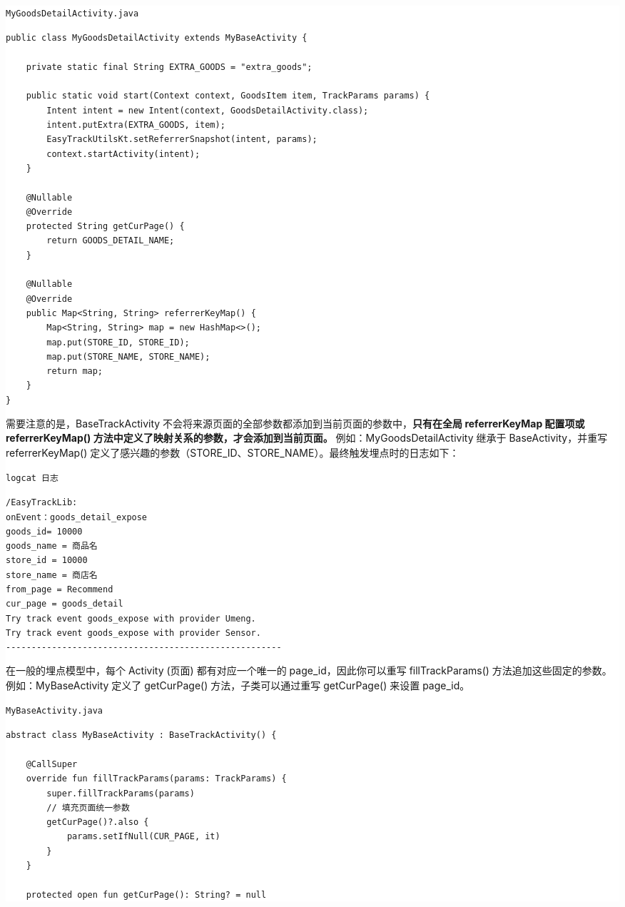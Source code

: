 `MyGoodsDetailActivity.java`
```
public class MyGoodsDetailActivity extends MyBaseActivity {

    private static final String EXTRA_GOODS = "extra_goods";

    public static void start(Context context, GoodsItem item, TrackParams params) {
        Intent intent = new Intent(context, GoodsDetailActivity.class);
        intent.putExtra(EXTRA_GOODS, item);
        EasyTrackUtilsKt.setReferrerSnapshot(intent, params);
        context.startActivity(intent);
    }

    @Nullable
    @Override
    protected String getCurPage() {
        return GOODS_DETAIL_NAME;
    }

    @Nullable
    @Override
    public Map<String, String> referrerKeyMap() {
        Map<String, String> map = new HashMap<>();
        map.put(STORE_ID, STORE_ID);
        map.put(STORE_NAME, STORE_NAME);
        return map;
    }
}
```

需要注意的是，BaseTrackActivity 不会将来源页面的全部参数都添加到当前页面的参数中，**只有在全局 referrerKeyMap 配置项或 referrerKeyMap() 方法中定义了映射关系的参数，才会添加到当前页面。** 例如：MyGoodsDetailActivity 继承于 BaseActivity，并重写 referrerKeyMap() 定义了感兴趣的参数（STORE_ID、STORE_NAME）。最终触发埋点时的日志如下：

`logcat 日志`
```
/EasyTrackLib:  
onEvent：goods_detail_expose
goods_id= 10000
goods_name = 商品名
store_id = 10000
store_name = 商店名
from_page = Recommend
cur_page = goods_detail
Try track event goods_expose with provider Umeng.
Try track event goods_expose with provider Sensor.
------------------------------------------------------
```

在一般的埋点模型中，每个 Activity (页面) 都有对应一个唯一的 page_id，因此你可以重写 fillTrackParams()  方法追加这些固定的参数。例如：MyBaseActivity 定义了  getCurPage() 方法，子类可以通过重写  getCurPage() 来设置 page_id。

`MyBaseActivity.java`
```
abstract class MyBaseActivity : BaseTrackActivity() {

    @CallSuper
    override fun fillTrackParams(params: TrackParams) {
        super.fillTrackParams(params)
        // 填充页面统一参数
        getCurPage()?.also {
            params.setIfNull(CUR_PAGE, it)
        }
    }

    protected open fun getCurPage(): String? = null
```